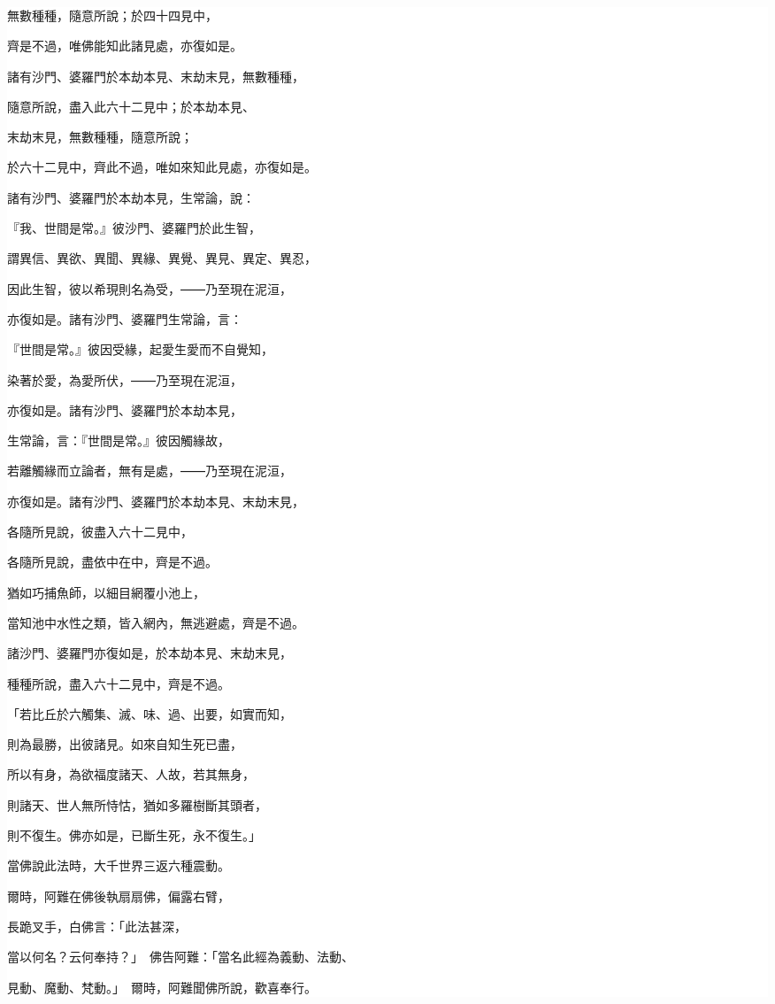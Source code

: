 無數種種，隨意所說；於四十四見中，

齊是不過，唯佛能知此諸見處，亦復如是。

諸有沙門、婆羅門於本劫本見、末劫末見，無數種種，

隨意所說，盡入此六十二見中；於本劫本見、

末劫末見，無數種種，隨意所說；

於六十二見中，齊此不過，唯如來知此見處，亦復如是。

諸有沙門、婆羅門於本劫本見，生常論，說：

『我、世間是常。』彼沙門、婆羅門於此生智，

謂異信、異欲、異聞、異緣、異覺、異見、異定、異忍，

因此生智，彼以希現則名為受，——乃至現在泥洹，

亦復如是。諸有沙門、婆羅門生常論，言：

『世間是常。』彼因受緣，起愛生愛而不自覺知，

染著於愛，為愛所伏，——乃至現在泥洹，

亦復如是。諸有沙門、婆羅門於本劫本見，

生常論，言：『世間是常。』彼因觸緣故，

若離觸緣而立論者，無有是處，——乃至現在泥洹，

亦復如是。諸有沙門、婆羅門於本劫本見、末劫末見，

各隨所見說，彼盡入六十二見中，

各隨所見說，盡依中在中，齊是不過。

猶如巧捕魚師，以細目網覆小池上，

當知池中水性之類，皆入網內，無逃避處，齊是不過。

諸沙門、婆羅門亦復如是，於本劫本見、末劫末見，

種種所說，盡入六十二見中，齊是不過。

「若比丘於六觸集、滅、味、過、出要，如實而知，

則為最勝，出彼諸見。如來自知生死已盡，

所以有身，為欲福度諸天、人故，若其無身，

則諸天、世人無所恃怙，猶如多羅樹斷其頭者，

則不復生。佛亦如是，已斷生死，永不復生。」

當佛說此法時，大千世界三返六種震動。

爾時，阿難在佛後執扇扇佛，偏露右臂，

長跪叉手，白佛言：「此法甚深，

當以何名？云何奉持？」　佛告阿難：「當名此經為義動、法動、

見動、魔動、梵動。」　爾時，阿難聞佛所說，歡喜奉行。